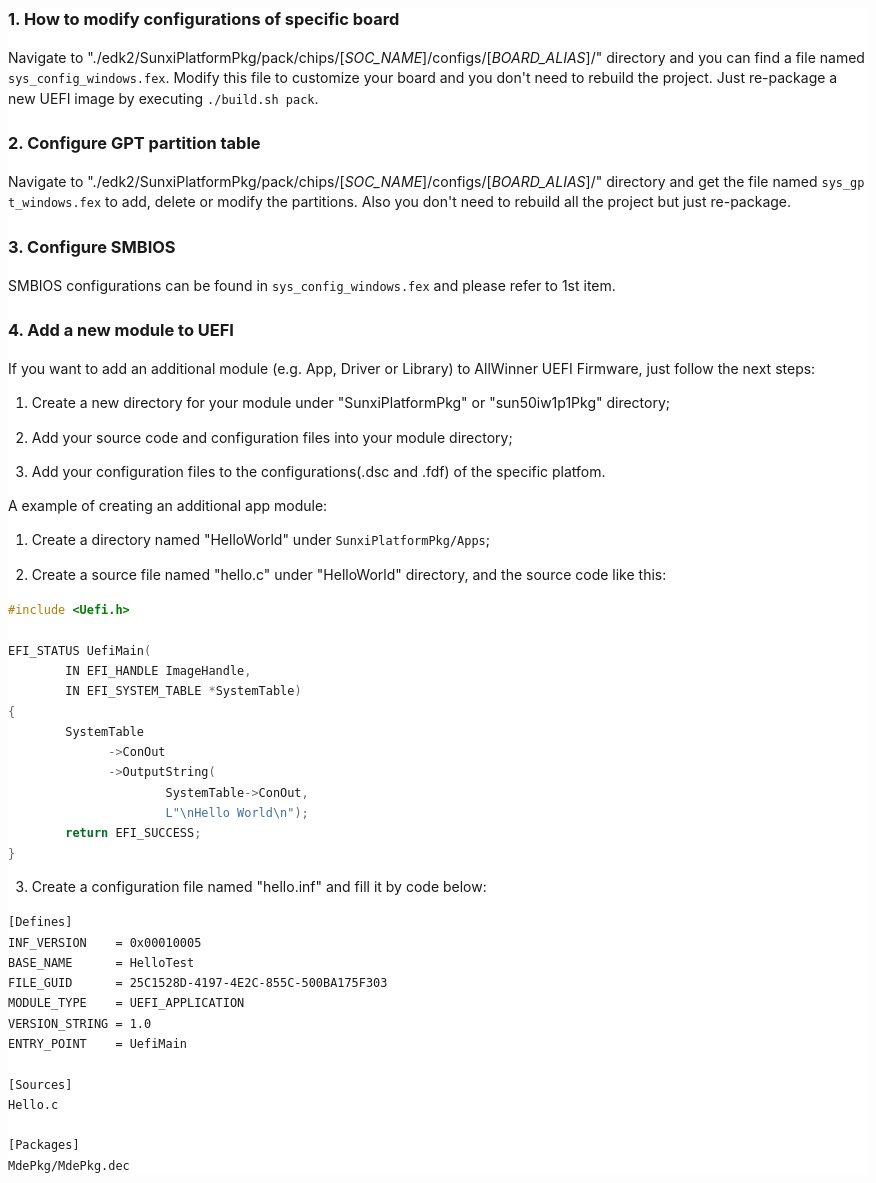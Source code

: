  ### 1. How to modify configurations of specific board    
 
 Navigate to "./edk2/SunxiPlatformPkg/pack/chips/[*SOC_NAME*]/configs/[*BOARD_ALIAS*]/" directory and you can find a file named `sys_config_windows.fex`. Modify this file to customize your board and you don't need to rebuild the project. Just re-package a new UEFI image by executing `./build.sh pack`.    


 ### 2. Configure GPT partition table  

 Navigate to "./edk2/SunxiPlatformPkg/pack/chips/[*SOC_NAME*]/configs/[*BOARD_ALIAS*]/" directory and get the file named `sys_gpt_windows.fex` to add, delete or modify the partitions. Also you don't need to rebuild all the project but just re-package.  


 ### 3. Configure SMBIOS

 SMBIOS configurations can be found in `sys_config_windows.fex` and please refer to 1st item.  


 ### 4. Add a new module to UEFI  

 If you want to add an additional module (e.g. App, Driver or Library) to AllWinner UEFI Firmware, just follow the next steps:
 
 1. Create a new directory for your module under "SunxiPlatformPkg" or "sun50iw1p1Pkg" directory;

 2. Add your source code and configuration files into your module directory;

 3. Add your configuration files to the configurations(.dsc and .fdf) of the specific platfom.

 A example of creating an additional app module:  

 1. Create a directory named "HelloWorld" under `SunxiPlatformPkg/Apps`;

 2. Create a source file named "hello.c" under "HelloWorld" directory, and the source code like this:  

  ```C
  #include <Uefi.h>
  
  EFI_STATUS UefiMain(
          IN EFI_HANDLE ImageHandle,
          IN EFI_SYSTEM_TABLE *SystemTable)
  {
          SystemTable
                ->ConOut
                ->OutputString(
                        SystemTable->ConOut, 
                        L"\nHello World\n");
          return EFI_SUCCESS;
  }
  ```

  3. Create a configuration file named "hello.inf" and fill it by code below:

  ```
  [Defines]
  INF_VERSION    = 0x00010005
  BASE_NAME      = HelloTest
  FILE_GUID      = 25C1528D-4197-4E2C-855C-500BA175F303
  MODULE_TYPE    = UEFI_APPLICATION
  VERSION_STRING = 1.0
  ENTRY_POINT    = UefiMain
  
  [Sources]
  Hello.c
  
  [Packages]
  MdePkg/MdePkg.dec
  ```